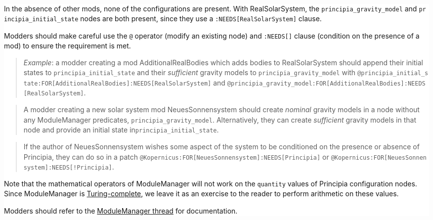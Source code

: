 In the absence of other mods, none of the configurations are present.
With RealSolarSystem, the `principia_gravity_model` and `principia_initial_state` nodes are both present, since they
use a `:NEEDS[RealSolarSystem]` clause.

Modders should make careful use the `@` operator (modify an existing node) and `:NEEDS[]` clause (condition on the presence of a mod) to ensure the requirement is met.

> *Example*: a modder creating a mod AdditionalRealBodies which adds bodies to RealSolarSystem should append
their initial states to `principia_initial_state` and their *sufficient* gravity models to
`principia_gravity_model` with
`@principia_initial_state:FOR[AdditionalRealBodies]:NEEDS[RealSolarSystem]` and
`@principia_gravity_model:FOR[AdditionalRealBodies]:NEEDS[RealSolarSystem]`.

> A modder creating a new solar system mod NeuesSonnensystem should create *nominal* gravity models in a node
without any ModuleManager predicates, `principia_gravity_model`.  Alternatively, they can create *sufficient*
gravity models in that node and provide an initial state in`principia_initial_state`.

> If the author of NeuesSonnensystem wishes some aspect of the system to be conditioned on the presence or
absence of Principia, they can do so in a patch
`@Kopernicus:FOR[NeuesSonnensystem]:NEEDS[Principia]` or
`@Kopernicus:FOR[NeuesSonnensystem]:NEEDS[!Principia]`.

Note that the mathematical operators of ModuleManager will not work on the `quantity` values of Principia
configuration nodes.  Since ModuleManager is [Turing-complete](https://forum.kerbalspaceprogram.com/index.php?/topic/50533--/&page=142&tab=comments#comment-2530142), we
leave it as an exercise to the reader to perform arithmetic on these values.

Modders should refer to the [ModuleManager thread](https://forum.kerbalspaceprogram.com/index.php?/topic/50533--)
for documentation. 